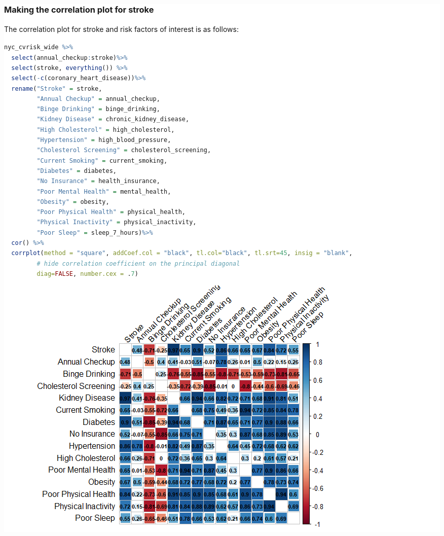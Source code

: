 ### Making the correlation plot for stroke

The correlation plot for stroke and risk factors of interest is as follows:

``` r
nyc_cvrisk_wide %>% 
  select(annual_checkup:stroke)%>%
  select(stroke, everything()) %>% 
  select(-c(coronary_heart_disease))%>%
  rename("Stroke" = stroke,
         "Annual Checkup" = annual_checkup,
         "Binge Drinking" = binge_drinking,
         "Kidney Disease" = chronic_kidney_disease,
         "High Cholesterol" = high_cholesterol,
         "Hypertension" = high_blood_pressure,
         "Cholesterol Screening" = cholesterol_screening,
         "Current Smoking" = current_smoking,
         "Diabetes" = diabetes,
         "No Insurance" = health_insurance,
         "Poor Mental Health" = mental_health,
         "Obesity" = obesity,
         "Poor Physical Health" = physical_health,
         "Physical Inactivity" = physical_inactivity,
         "Poor Sleep" = sleep_7_hours)%>%
  cor() %>% 
  corrplot(method = "square", addCoef.col = "black", tl.col="black", tl.srt=45, insig = "blank", 
         # hide correlation coefficient on the principal diagonal
         diag=FALSE, number.cex = .7)
```

![](final_project_report_files/figure-markdown_github/corr_stroke-1.png)
